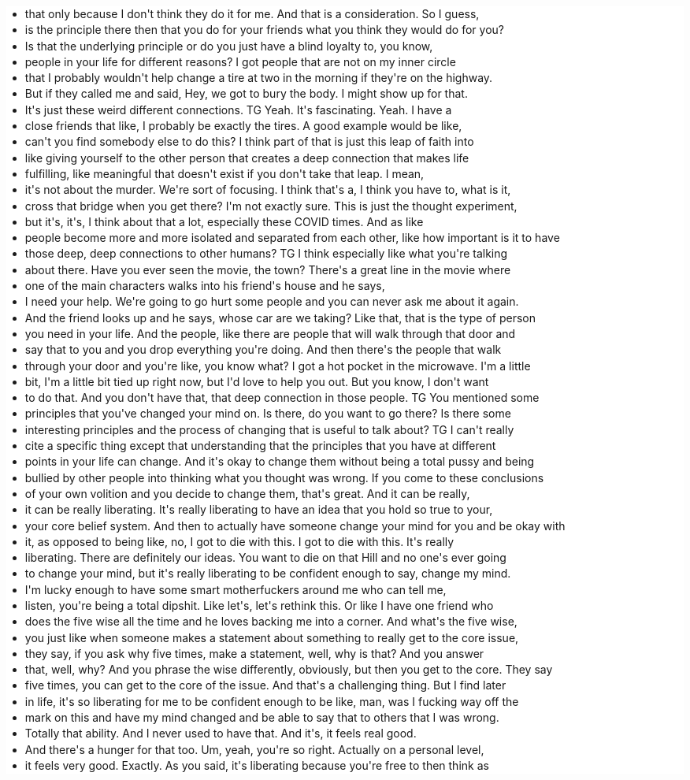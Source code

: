 *  that only because I don't think they do it for me. And that is a consideration. So I guess,
*  is the principle there then that you do for your friends what you think they would do for you?
*  Is that the underlying principle or do you just have a blind loyalty to, you know,
*  people in your life for different reasons? I got people that are not on my inner circle
*  that I probably wouldn't help change a tire at two in the morning if they're on the highway.
*  But if they called me and said, Hey, we got to bury the body. I might show up for that.
*  It's just these weird different connections. TG Yeah. It's fascinating. Yeah. I have a
*  close friends that like, I probably be exactly the tires. A good example would be like,
*  can't you find somebody else to do this? I think part of that is just this leap of faith into
*  like giving yourself to the other person that creates a deep connection that makes life
*  fulfilling, like meaningful that doesn't exist if you don't take that leap. I mean,
*  it's not about the murder. We're sort of focusing. I think that's a, I think you have to, what is it,
*  cross that bridge when you get there? I'm not exactly sure. This is just the thought experiment,
*  but it's, it's, I think about that a lot, especially these COVID times. And as like
*  people become more and more isolated and separated from each other, like how important is it to have
*  those deep, deep connections to other humans? TG I think especially like what you're talking
*  about there. Have you ever seen the movie, the town? There's a great line in the movie where
*  one of the main characters walks into his friend's house and he says,
*  I need your help. We're going to go hurt some people and you can never ask me about it again.
*  And the friend looks up and he says, whose car are we taking? Like that, that is the type of person
*  you need in your life. And the people, like there are people that will walk through that door and
*  say that to you and you drop everything you're doing. And then there's the people that walk
*  through your door and you're like, you know what? I got a hot pocket in the microwave. I'm a little
*  bit, I'm a little bit tied up right now, but I'd love to help you out. But you know, I don't want
*  to do that. And you don't have that, that deep connection in those people. TG You mentioned some
*  principles that you've changed your mind on. Is there, do you want to go there? Is there some
*  interesting principles and the process of changing that is useful to talk about? TG I can't really
*  cite a specific thing except that understanding that the principles that you have at different
*  points in your life can change. And it's okay to change them without being a total pussy and being
*  bullied by other people into thinking what you thought was wrong. If you come to these conclusions
*  of your own volition and you decide to change them, that's great. And it can be really,
*  it can be really liberating. It's really liberating to have an idea that you hold so true to your,
*  your core belief system. And then to actually have someone change your mind for you and be okay with
*  it, as opposed to being like, no, I got to die with this. I got to die with this. It's really
*  liberating. There are definitely our ideas. You want to die on that Hill and no one's ever going
*  to change your mind, but it's really liberating to be confident enough to say, change my mind.
*  I'm lucky enough to have some smart motherfuckers around me who can tell me,
*  listen, you're being a total dipshit. Like let's, let's rethink this. Or like I have one friend who
*  does the five wise all the time and he loves backing me into a corner. And what's the five wise,
*  you just like when someone makes a statement about something to really get to the core issue,
*  they say, if you ask why five times, make a statement, well, why is that? And you answer
*  that, well, why? And you phrase the wise differently, obviously, but then you get to the core. They say
*  five times, you can get to the core of the issue. And that's a challenging thing. But I find later
*  in life, it's so liberating for me to be confident enough to be like, man, was I fucking way off the
*  mark on this and have my mind changed and be able to say that to others that I was wrong.
*  Totally that ability. And I never used to have that. And it's, it feels real good.
*  And there's a hunger for that too. Um, yeah, you're so right. Actually on a personal level,
*  it feels very good. Exactly. As you said, it's liberating because you're free to then think as